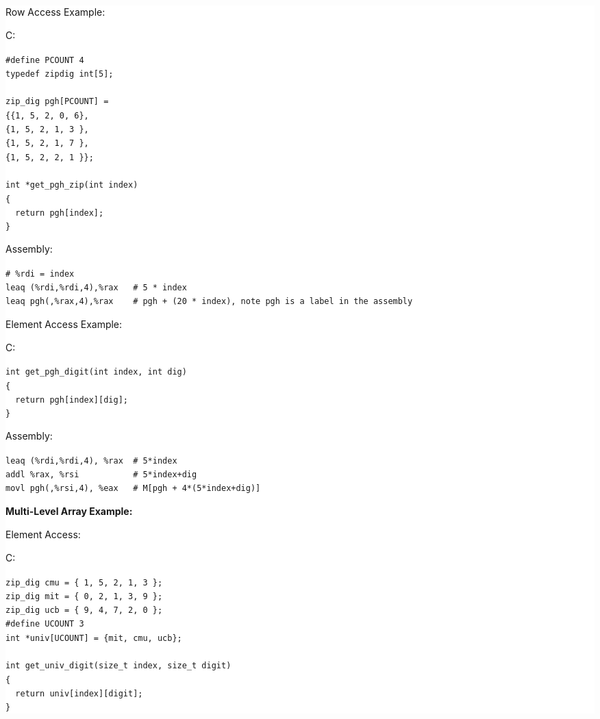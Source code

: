 Row Access Example:

C:
```
#define PCOUNT 4
typedef zipdig int[5];

zip_dig pgh[PCOUNT] =
{{1, 5, 2, 0, 6},
{1, 5, 2, 1, 3 },
{1, 5, 2, 1, 7 },
{1, 5, 2, 2, 1 }};

int *get_pgh_zip(int index)
{
  return pgh[index];
}
```

Assembly:
```
# %rdi = index
leaq (%rdi,%rdi,4),%rax   # 5 * index
leaq pgh(,%rax,4),%rax    # pgh + (20 * index), note pgh is a label in the assembly
```

Element Access Example:

C:
```
int get_pgh_digit(int index, int dig)
{
  return pgh[index][dig];
}
```

Assembly:
```
leaq (%rdi,%rdi,4), %rax  # 5*index
addl %rax, %rsi           # 5*index+dig
movl pgh(,%rsi,4), %eax   # M[pgh + 4*(5*index+dig)]
```

**Multi-Level Array Example:**

Element Access:

C:
```
zip_dig cmu = { 1, 5, 2, 1, 3 };
zip_dig mit = { 0, 2, 1, 3, 9 };
zip_dig ucb = { 9, 4, 7, 2, 0 };
#define UCOUNT 3
int *univ[UCOUNT] = {mit, cmu, ucb};

int get_univ_digit(size_t index, size_t digit)
{
  return univ[index][digit];
}
```
